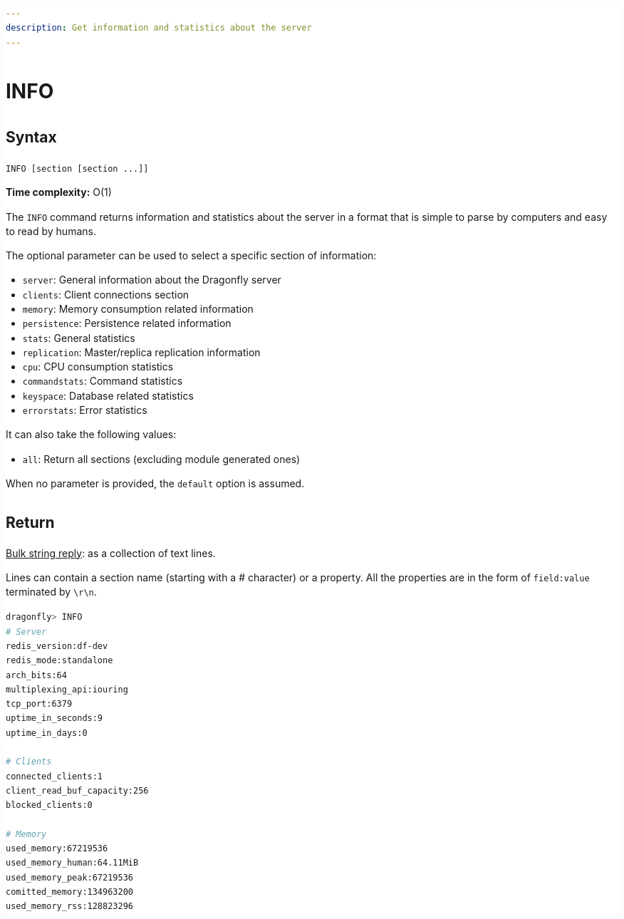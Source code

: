 ```yaml
---
description: Get information and statistics about the server
---
```


# INFO

## Syntax

    INFO [section [section ...]]

**Time complexity:** O(1)

The `INFO` command returns information and statistics about the server in a
format that is simple to parse by computers and easy to read by humans.

The optional parameter can be used to select a specific section of information:

*   `server`: General information about the Dragonfly server
*   `clients`: Client connections section
*   `memory`: Memory consumption related information
*   `persistence`: Persistence related information
*   `stats`: General statistics
*   `replication`: Master/replica replication information
*   `cpu`: CPU consumption statistics
*   `commandstats`: Command statistics
*   `keyspace`: Database related statistics
*   `errorstats`: Error statistics

It can also take the following values:

*   `all`: Return all sections (excluding module generated ones)

When no parameter is provided, the `default` option is assumed.

## Return

[Bulk string reply](https://redis.io/docs/reference/protocol-spec#resp-bulk-strings): as a collection of text lines.

Lines can contain a section name (starting with a # character) or a property.
All the properties are in the form of `field:value` terminated by `\r\n`.

``` bash
dragonfly> INFO
# Server
redis_version:df-dev
redis_mode:standalone
arch_bits:64
multiplexing_api:iouring
tcp_port:6379
uptime_in_seconds:9
uptime_in_days:0

# Clients
connected_clients:1
client_read_buf_capacity:256
blocked_clients:0

# Memory
used_memory:67219536
used_memory_human:64.11MiB
used_memory_peak:67219536
comitted_memory:134963200
used_memory_rss:128823296
```

[hcgcpgp]: http://code.google.com/p/google-perftools/